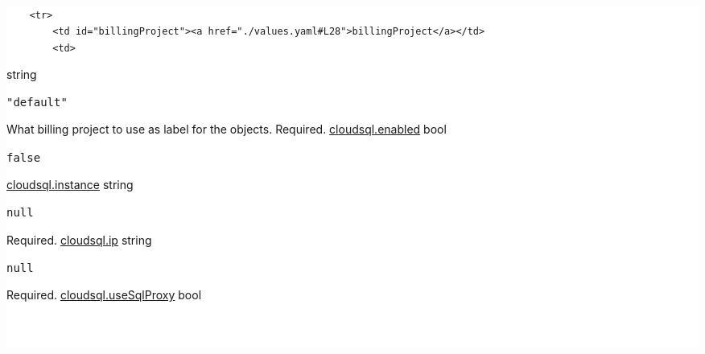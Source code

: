 		<tr>
			<td id="billingProject"><a href="./values.yaml#L28">billingProject</a></td>
			<td>
string
</td>
			<td>
				<div style="max-width: 400px;">
<pre lang="json">
"default"
</pre>
</div>
			</td>
			<td>What billing project to use as label for the objects. Required.</td>
		</tr>
		<tr>
			<td id="cloudsql--enabled"><a href="./values.yaml#L304">cloudsql.enabled</a></td>
			<td>
bool
</td>
			<td>
				<div style="max-width: 400px;">
<pre lang="json">
false
</pre>
</div>
			</td>
			<td></td>
		</tr>
		<tr>
			<td id="cloudsql--instance"><a href="./values.yaml#L307">cloudsql.instance</a></td>
			<td>
string
</td>
			<td>
				<div style="max-width: 400px;">
<pre lang="json">
null
</pre>
</div>
			</td>
			<td>Required.</td>
		</tr>
		<tr>
			<td id="cloudsql--ip"><a href="./values.yaml#L309">cloudsql.ip</a></td>
			<td>
string
</td>
			<td>
				<div style="max-width: 400px;">
<pre lang="json">
null
</pre>
</div>
			</td>
			<td>Required.</td>
		</tr>
		<tr>
			<td id="cloudsql--useSqlProxy"><a href="./values.yaml#L311">cloudsql.useSqlProxy</a></td>
			<td>
bool
</td>
			<td>
				<div style="max-width: 400px;">
<pre lang="json">